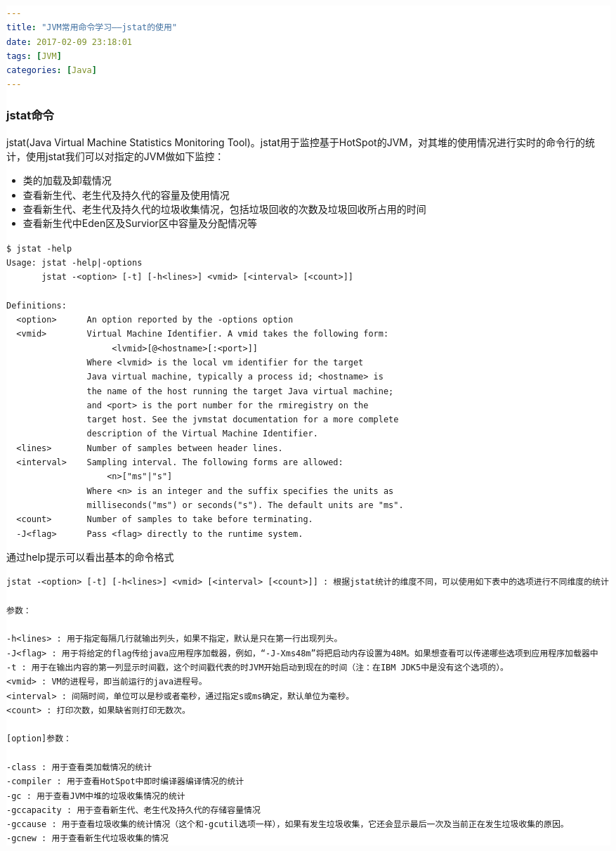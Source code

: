 ```yaml
---
title: "JVM常用命令学习——jstat的使用"
date: 2017-02-09 23:18:01
tags: [JVM]
categories: [Java]
---
```


### jstat命令

jstat(Java Virtual Machine Statistics Monitoring Tool)。jstat用于监控基于HotSpot的JVM，对其堆的使用情况进行实时的命令行的统计，使用jstat我们可以对指定的JVM做如下监控：

- 类的加载及卸载情况
- 查看新生代、老生代及持久代的容量及使用情况
- 查看新生代、老生代及持久代的垃圾收集情况，包括垃圾回收的次数及垃圾回收所占用的时间
- 查看新生代中Eden区及Survior区中容量及分配情况等

```
$ jstat -help
Usage: jstat -help|-options
       jstat -<option> [-t] [-h<lines>] <vmid> [<interval> [<count>]]

Definitions:
  <option>      An option reported by the -options option
  <vmid>        Virtual Machine Identifier. A vmid takes the following form:
                     <lvmid>[@<hostname>[:<port>]]
                Where <lvmid> is the local vm identifier for the target
                Java virtual machine, typically a process id; <hostname> is
                the name of the host running the target Java virtual machine;
                and <port> is the port number for the rmiregistry on the
                target host. See the jvmstat documentation for a more complete
                description of the Virtual Machine Identifier.
  <lines>       Number of samples between header lines.
  <interval>    Sampling interval. The following forms are allowed:
                    <n>["ms"|"s"]
                Where <n> is an integer and the suffix specifies the units as 
                milliseconds("ms") or seconds("s"). The default units are "ms".
  <count>       Number of samples to take before terminating.
  -J<flag>      Pass <flag> directly to the runtime system.
```

通过help提示可以看出基本的命令格式

```
jstat -<option> [-t] [-h<lines>] <vmid> [<interval> [<count>]] : 根据jstat统计的维度不同，可以使用如下表中的选项进行不同维度的统计

参数：

-h<lines> : 用于指定每隔几行就输出列头，如果不指定，默认是只在第一行出现列头。
-J<flag> : 用于将给定的flag传给java应用程序加载器，例如，“-J-Xms48m”将把启动内存设置为48M。如果想查看可以传递哪些选项到应用程序加载器中
-t : 用于在输出内容的第一列显示时间戳，这个时间戳代表的时JVM开始启动到现在的时间（注：在IBM JDK5中是没有这个选项的）。
<vmid> : VM的进程号，即当前运行的java进程号。
<interval> : 间隔时间，单位可以是秒或者毫秒，通过指定s或ms确定，默认单位为毫秒。
<count> : 打印次数，如果缺省则打印无数次。

[option]参数：

-class : 用于查看类加载情况的统计
-compiler : 用于查看HotSpot中即时编译器编译情况的统计
-gc : 用于查看JVM中堆的垃圾收集情况的统计
-gccapacity : 用于查看新生代、老生代及持久代的存储容量情况
-gccause : 用于查看垃圾收集的统计情况（这个和-gcutil选项一样），如果有发生垃圾收集，它还会显示最后一次及当前正在发生垃圾收集的原因。
-gcnew : 用于查看新生代垃圾收集的情况
```
